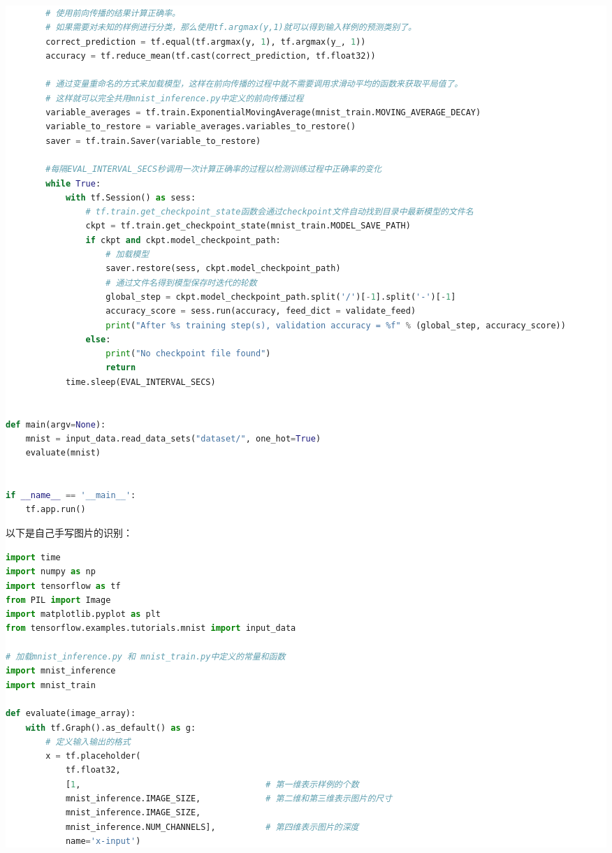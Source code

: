 ```python
        # 使用前向传播的结果计算正确率。
        # 如果需要对未知的样例进行分类，那么使用tf.argmax(y,1)就可以得到输入样例的预测类别了。
        correct_prediction = tf.equal(tf.argmax(y, 1), tf.argmax(y_, 1))
        accuracy = tf.reduce_mean(tf.cast(correct_prediction, tf.float32))

        # 通过变量重命名的方式来加载模型，这样在前向传播的过程中就不需要调用求滑动平均的函数来获取平局值了。
        # 这样就可以完全共用mnist_inference.py中定义的前向传播过程
        variable_averages = tf.train.ExponentialMovingAverage(mnist_train.MOVING_AVERAGE_DECAY)
        variable_to_restore = variable_averages.variables_to_restore()
        saver = tf.train.Saver(variable_to_restore)

        #每隔EVAL_INTERVAL_SECS秒调用一次计算正确率的过程以检测训练过程中正确率的变化
        while True:
            with tf.Session() as sess:
                # tf.train.get_checkpoint_state函数会通过checkpoint文件自动找到目录中最新模型的文件名
                ckpt = tf.train.get_checkpoint_state(mnist_train.MODEL_SAVE_PATH)
                if ckpt and ckpt.model_checkpoint_path:
                    # 加载模型
                    saver.restore(sess, ckpt.model_checkpoint_path)
                    # 通过文件名得到模型保存时迭代的轮数
                    global_step = ckpt.model_checkpoint_path.split('/')[-1].split('-')[-1]
                    accuracy_score = sess.run(accuracy, feed_dict = validate_feed)
                    print("After %s training step(s), validation accuracy = %f" % (global_step, accuracy_score))
                else:
                    print("No checkpoint file found")
                    return
            time.sleep(EVAL_INTERVAL_SECS)


def main(argv=None):
    mnist = input_data.read_data_sets("dataset/", one_hot=True)
    evaluate(mnist)


if __name__ == '__main__':
    tf.app.run()
```



以下是自己手写图片的识别：

```python
import time
import numpy as np
import tensorflow as tf
from PIL import Image
import matplotlib.pyplot as plt
from tensorflow.examples.tutorials.mnist import input_data

# 加载mnist_inference.py 和 mnist_train.py中定义的常量和函数
import mnist_inference
import mnist_train

def evaluate(image_array):
    with tf.Graph().as_default() as g:
        # 定义输入输出的格式
        x = tf.placeholder(
            tf.float32, 
            [1,         							# 第一维表示样例的个数
            mnist_inference.IMAGE_SIZE,             # 第二维和第三维表示图片的尺寸
            mnist_inference.IMAGE_SIZE,
            mnist_inference.NUM_CHANNELS],          # 第四维表示图片的深度
            name='x-input')
```